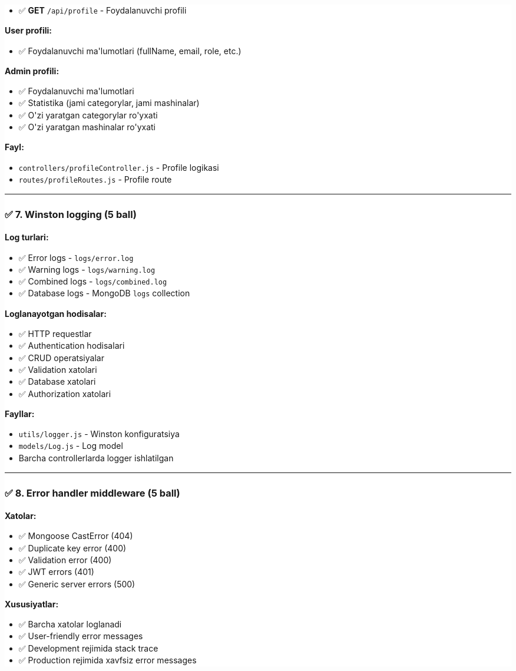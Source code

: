 - ✅ **GET** `/api/profile` - Foydalanuvchi profili

**User profili:**
- ✅ Foydalanuvchi ma'lumotlari (fullName, email, role, etc.)

**Admin profili:**
- ✅ Foydalanuvchi ma'lumotlari
- ✅ Statistika (jami categorylar, jami mashinalar)
- ✅ O'zi yaratgan categorylar ro'yxati
- ✅ O'zi yaratgan mashinalar ro'yxati

**Fayl:**
- `controllers/profileController.js` - Profile logikasi
- `routes/profileRoutes.js` - Profile route

---

### ✅ 7. Winston logging (5 ball)

**Log turlari:**
- ✅ Error logs - `logs/error.log`
- ✅ Warning logs - `logs/warning.log`
- ✅ Combined logs - `logs/combined.log`
- ✅ Database logs - MongoDB `logs` collection

**Loglanayotgan hodisalar:**
- ✅ HTTP requestlar
- ✅ Authentication hodisalari
- ✅ CRUD operatsiyalar
- ✅ Validation xatolari
- ✅ Database xatolari
- ✅ Authorization xatolari

**Fayllar:**
- `utils/logger.js` - Winston konfiguratsiya
- `models/Log.js` - Log model
- Barcha controllerlarda logger ishlatilgan

---

### ✅ 8. Error handler middleware (5 ball)

**Xatolar:**
- ✅ Mongoose CastError (404)
- ✅ Duplicate key error (400)
- ✅ Validation error (400)
- ✅ JWT errors (401)
- ✅ Generic server errors (500)

**Xususiyatlar:**
- ✅ Barcha xatolar loglanadi
- ✅ User-friendly error messages
- ✅ Development rejimida stack trace
- ✅ Production rejimida xavfsiz error messages
